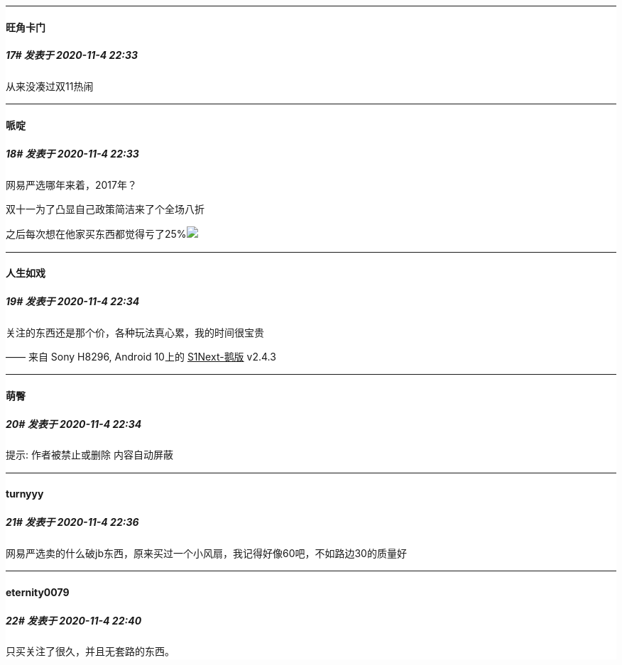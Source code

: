 
-----

####  旺角卡门  
##### 17#       发表于 2020-11-4 22:33


从来没凑过双11热闹


-----

####  哌啶  
##### 18#       发表于 2020-11-4 22:33


网易严选哪年来着，2017年？

双十一为了凸显自己政策简洁来了个全场八折

之后每次想在他家买东西都觉得亏了25%<img src="https://static.saraba1st.com/image/smiley/face2017/067.png" referrerpolicy="no-referrer">


-----

####  人生如戏  
##### 19#       发表于 2020-11-4 22:34


关注的东西还是那个价，各种玩法真心累，我的时间很宝贵

—— 来自 Sony H8296, Android 10上的 [S1Next-鹅版](https://github.com/ykrank/S1-Next/releases) v2.4.3


-----

####  萌臀  
##### 20#       发表于 2020-11-4 22:34

提示: 作者被禁止或删除 内容自动屏蔽


-----

####  turnyyy  
##### 21#       发表于 2020-11-4 22:36


网易严选卖的什么破jb东西，原来买过一个小风扇，我记得好像60吧，不如路边30的质量好


-----

####  eternity0079  
##### 22#       发表于 2020-11-4 22:40


只买关注了很久，并且无套路的东西。

